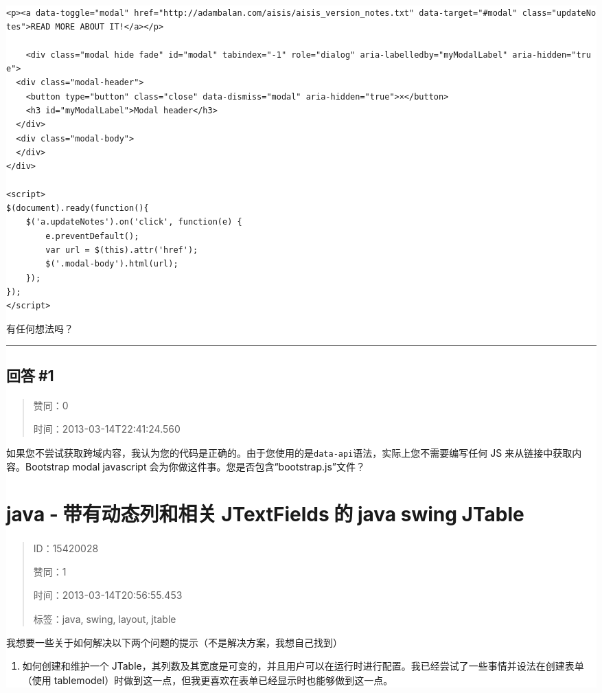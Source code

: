 ```
<p><a data-toggle="modal" href="http://adambalan.com/aisis/aisis_version_notes.txt" data-target="#modal" class="updateNotes">READ MORE ABOUT IT!</a></p>

    <div class="modal hide fade" id="modal" tabindex="-1" role="dialog" aria-labelledby="myModalLabel" aria-hidden="true">
  <div class="modal-header">
    <button type="button" class="close" data-dismiss="modal" aria-hidden="true">×</button>
    <h3 id="myModalLabel">Modal header</h3>
  </div>
  <div class="modal-body">
  </div>
</div>  

<script>
$(document).ready(function(){  
    $('a.updateNotes').on('click', function(e) {
        e.preventDefault();
        var url = $(this).attr('href');
        $('.modal-body').html(url);
    });​    
});
</script> 
```

有任何想法吗？

* * *

## 回答 #1

> 赞同：0
> 
> 时间：2013-03-14T22:41:24.560

如果您不尝试获取跨域内容，我认为您的代码是正确的。由于您使用的是`data-api`语法，实际上您不需要编写任何 JS 来从链接中获取内容。Bootstrap modal javascript 会为你做这件事。您是否包含“bootstrap.js”文件？

# java - 带有动态列和相关 JTextFields 的 java swing JTable

> ID：15420028
> 
> 赞同：1
> 
> 时间：2013-03-14T20:56:55.453
> 
> 标签：java, swing, layout, jtable

我想要一些关于如何解决以下两个问题的提示（不是解决方案，我想自己找到）

1.  如何创建和维护一个 JTable，其列数及其宽度是可变的，并且用户可以在运行时进行配置。我已经尝试了一些事情并设法在创建表单（使用 tablemodel）时做到这一点，但我更喜欢在表单已经显示时也能够做到这一点。
